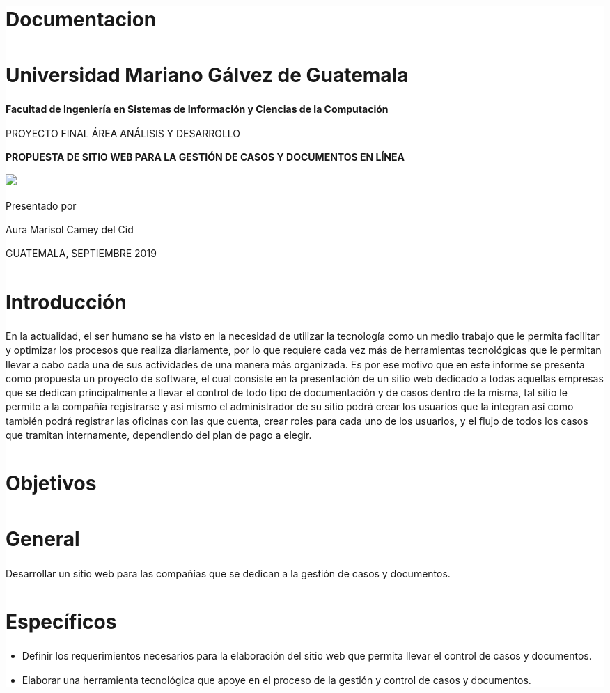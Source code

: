 # Documentacion

# Universidad Mariano Gálvez de Guatemala

**Facultad de Ingeniería en Sistemas de Información y Ciencias de la
Computación**

PROYECTO FINAL ÁREA ANÁLISIS Y DESARROLLO

**PROPUESTA DE SITIO WEB PARA LA GESTIÓN DE CASOS Y DOCUMENTOS EN LÍNEA**

![](https://umgingenieria.files.wordpress.com/2009/06/logoumg2.jpg?w=300&h=266)

Presentado por

Aura Marisol Camey del Cid

GUATEMALA, SEPTIEMBRE 2019



Introducción 
=============

En la actualidad, el ser humano se ha visto en la necesidad de utilizar la
tecnología como un medio trabajo que le permita facilitar y optimizar los
procesos que realiza diariamente, por lo que requiere cada vez más de
herramientas tecnológicas que le permitan llevar a cabo cada una de sus
actividades de una manera más organizada. Es por ese motivo que en este informe
se presenta como propuesta un proyecto de software, el cual consiste en la
presentación de un sitio web dedicado a todas aquellas empresas que se dedican
principalmente a llevar el control de todo tipo de documentación y de casos
dentro de la misma, tal sitio le permite a la compañía registrarse y así mismo
el administrador de su sitio podrá crear los usuarios que la integran así como
también podrá registrar las oficinas con las que cuenta, crear roles para cada
uno de los usuarios, y el flujo de todos los casos que tramitan internamente,
dependiendo del plan de pago a elegir.

 Objetivos 
===========

General
=======

Desarrollar un sitio web para las compañías que se dedican a la gestión de casos
y documentos.

Específicos 
============

-   Definir los requerimientos necesarios para la elaboración del sitio web que
    permita llevar el control de casos y documentos.

-   Elaborar una herramienta tecnológica que apoye en el proceso de la gestión y
    control de casos y documentos.

